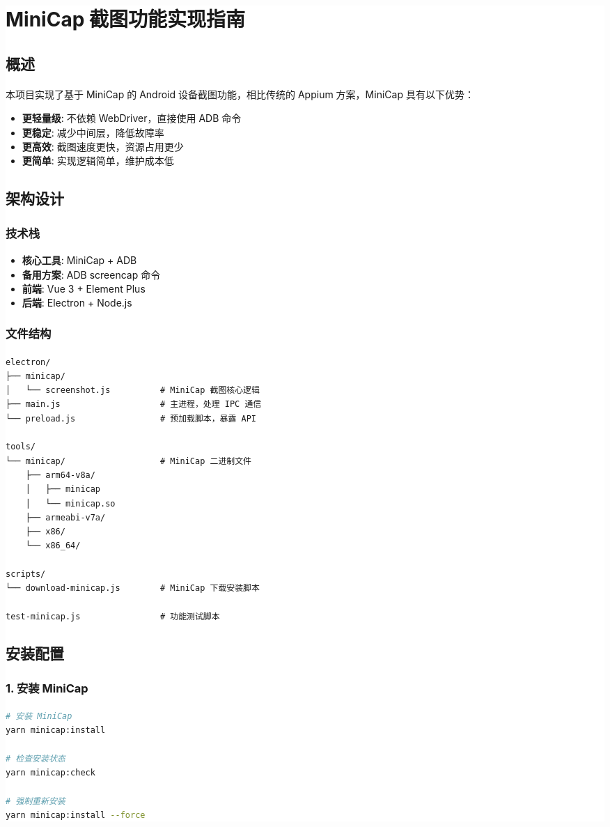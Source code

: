 # MiniCap 截图功能实现指南

## 概述

本项目实现了基于 MiniCap 的 Android 设备截图功能，相比传统的 Appium 方案，MiniCap 具有以下优势：

- **更轻量级**: 不依赖 WebDriver，直接使用 ADB 命令
- **更稳定**: 减少中间层，降低故障率
- **更高效**: 截图速度更快，资源占用更少
- **更简单**: 实现逻辑简单，维护成本低

## 架构设计

### 技术栈
- **核心工具**: MiniCap + ADB
- **备用方案**: ADB screencap 命令
- **前端**: Vue 3 + Element Plus
- **后端**: Electron + Node.js

### 文件结构
```
electron/
├── minicap/
│   └── screenshot.js          # MiniCap 截图核心逻辑
├── main.js                    # 主进程，处理 IPC 通信
└── preload.js                 # 预加载脚本，暴露 API

tools/
└── minicap/                   # MiniCap 二进制文件
    ├── arm64-v8a/
    │   ├── minicap
    │   └── minicap.so
    ├── armeabi-v7a/
    ├── x86/
    └── x86_64/

scripts/
└── download-minicap.js        # MiniCap 下载安装脚本

test-minicap.js                # 功能测试脚本
```

## 安装配置

### 1. 安装 MiniCap

```bash
# 安装 MiniCap
yarn minicap:install

# 检查安装状态
yarn minicap:check

# 强制重新安装
yarn minicap:install --force
```
